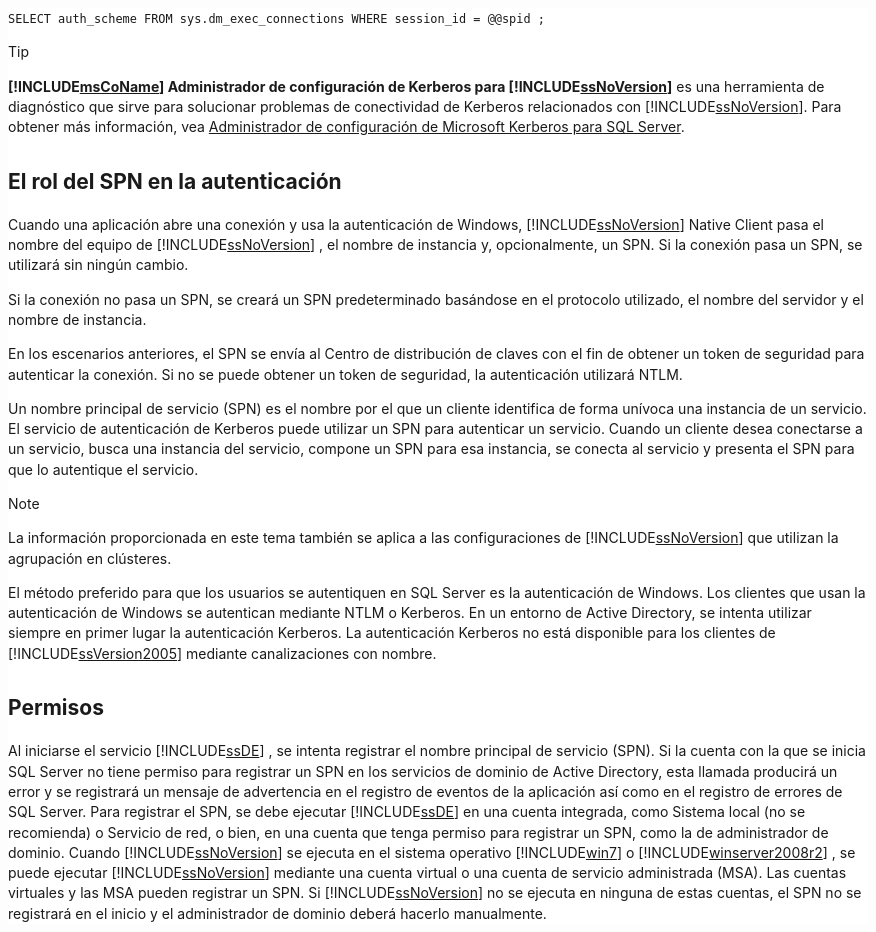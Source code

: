 ```  
SELECT auth_scheme FROM sys.dm_exec_connections WHERE session_id = @@spid ;  
```  
  
> [!TIP]  
>  **[!INCLUDE[msCoName](../../includes/msconame-md.md)] Administrador de configuración de Kerberos para [!INCLUDE[ssNoVersion](../../includes/ssnoversion-md.md)]** es una herramienta de diagnóstico que sirve para solucionar problemas de conectividad de Kerberos relacionados con [!INCLUDE[ssNoVersion](../../includes/ssnoversion-md.md)]. Para obtener más información, vea [Administrador de configuración de Microsoft Kerberos para SQL Server](https://www.microsoft.com/download/details.aspx?id=39046).  
  
##  <a name="the-role-of-the-spn-in-authentication"></a><a name="Role"></a> El rol del SPN en la autenticación  
 Cuando una aplicación abre una conexión y usa la autenticación de Windows, [!INCLUDE[ssNoVersion](../../includes/ssnoversion-md.md)] Native Client pasa el nombre del equipo de [!INCLUDE[ssNoVersion](../../includes/ssnoversion-md.md)] , el nombre de instancia y, opcionalmente, un SPN. Si la conexión pasa un SPN, se utilizará sin ningún cambio.  
  
 Si la conexión no pasa un SPN, se creará un SPN predeterminado basándose en el protocolo utilizado, el nombre del servidor y el nombre de instancia.  
  
 En los escenarios anteriores, el SPN se envía al Centro de distribución de claves con el fin de obtener un token de seguridad para autenticar la conexión. Si no se puede obtener un token de seguridad, la autenticación utilizará NTLM.  
  
 Un nombre principal de servicio (SPN) es el nombre por el que un cliente identifica de forma unívoca una instancia de un servicio. El servicio de autenticación de Kerberos puede utilizar un SPN para autenticar un servicio. Cuando un cliente desea conectarse a un servicio, busca una instancia del servicio, compone un SPN para esa instancia, se conecta al servicio y presenta el SPN para que lo autentique el servicio.  
  
> [!NOTE]  
>  La información proporcionada en este tema también se aplica a las configuraciones de [!INCLUDE[ssNoVersion](../../includes/ssnoversion-md.md)] que utilizan la agrupación en clústeres.  
  
 El método preferido para que los usuarios se autentiquen en SQL Server es la autenticación de Windows. Los clientes que usan la autenticación de Windows se autentican mediante NTLM o Kerberos. En un entorno de Active Directory, se intenta utilizar siempre en primer lugar la autenticación Kerberos. La autenticación Kerberos no está disponible para los clientes de [!INCLUDE[ssVersion2005](../../includes/ssversion2005-md.md)] mediante canalizaciones con nombre.  
  
##  <a name="permissions"></a><a name="Permissions"></a> Permisos  
 Al iniciarse el servicio [!INCLUDE[ssDE](../../includes/ssde-md.md)] , se intenta registrar el nombre principal de servicio (SPN). Si la cuenta con la que se inicia SQL Server no tiene permiso para registrar un SPN en los servicios de dominio de Active Directory, esta llamada producirá un error y se registrará un mensaje de advertencia en el registro de eventos de la aplicación así como en el registro de errores de SQL Server. Para registrar el SPN, se debe ejecutar [!INCLUDE[ssDE](../../includes/ssde-md.md)] en una cuenta integrada, como Sistema local (no se recomienda) o Servicio de red, o bien, en una cuenta que tenga permiso para registrar un SPN, como la de administrador de dominio. Cuando [!INCLUDE[ssNoVersion](../../includes/ssnoversion-md.md)] se ejecuta en el sistema operativo  [!INCLUDE[win7](../../includes/win7-md.md)] o  [!INCLUDE[winserver2008r2](../../includes/winserver2008r2-md.md)] , se puede ejecutar [!INCLUDE[ssNoVersion](../../includes/ssnoversion-md.md)] mediante una cuenta virtual o una cuenta de servicio administrada (MSA). Las cuentas virtuales y las MSA pueden registrar un SPN. Si [!INCLUDE[ssNoVersion](../../includes/ssnoversion-md.md)] no se ejecuta en ninguna de estas cuentas, el SPN no se registrará en el inicio y el administrador de dominio deberá hacerlo manualmente.  
  